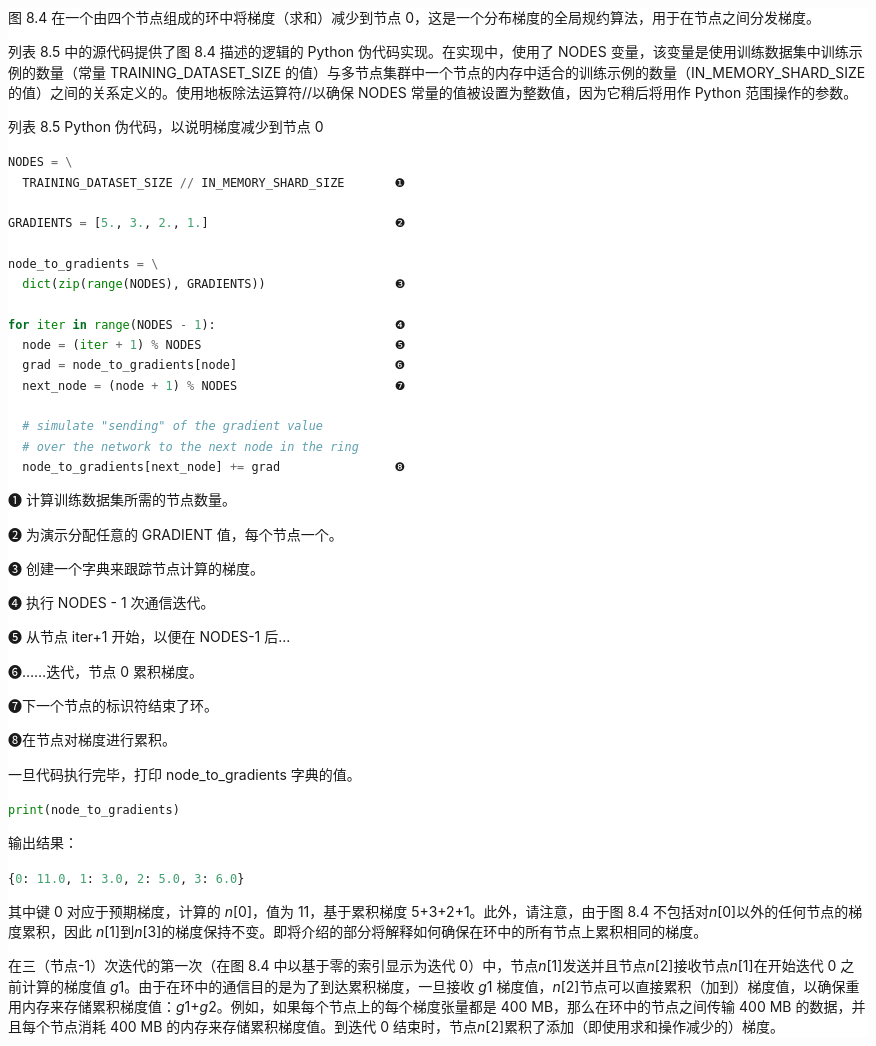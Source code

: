 图 8.4 在一个由四个节点组成的环中将梯度（求和）减少到节点 0，这是一个分布梯度的全局规约算法，用于在节点之间分发梯度。

列表 8.5 中的源代码提供了图 8.4 描述的逻辑的 Python 伪代码实现。在实现中，使用了 NODES 变量，该变量是使用训练数据集中训练示例的数量（常量 TRAINING_DATASET_SIZE 的值）与多节点集群中一个节点的内存中适合的训练示例的数量（IN_MEMORY_SHARD_SIZE 的值）之间的关系定义的。使用地板除法运算符//以确保 NODES 常量的值被设置为整数值，因为它稍后将用作 Python 范围操作的参数。

列表 8.5 Python 伪代码，以说明梯度减少到节点 0

```py
NODES = \
  TRAINING_DATASET_SIZE // IN_MEMORY_SHARD_SIZE       ❶

GRADIENTS = [5., 3., 2., 1.]                          ❷

node_to_gradients = \
  dict(zip(range(NODES), GRADIENTS))                  ❸

for iter in range(NODES - 1):                         ❹
  node = (iter + 1) % NODES                           ❺
  grad = node_to_gradients[node]                      ❻
  next_node = (node + 1) % NODES                      ❼

  # simulate "sending" of the gradient value
  # over the network to the next node in the ring
  node_to_gradients[next_node] += grad                ❽
```

❶ 计算训练数据集所需的节点数量。

❷ 为演示分配任意的 GRADIENT 值，每个节点一个。

❸ 创建一个字典来跟踪节点计算的梯度。

❹ 执行 NODES - 1 次通信迭代。

❺ 从节点 iter+1 开始，以便在 NODES-1 后...

❻……迭代，节点 0 累积梯度。

❼下一个节点的标识符结束了环。

❽在节点对梯度进行累积。

一旦代码执行完毕，打印 node_to_gradients 字典的值。

```py
print(node_to_gradients)
```

输出结果：

```py
{0: 11.0, 1: 3.0, 2: 5.0, 3: 6.0}
```

其中键 0 对应于预期梯度，计算的 *n*[0]，值为 11，基于累积梯度 5+3+2+1。此外，请注意，由于图 8.4 不包括对*n*[0]以外的任何节点的梯度累积，因此 *n*[1]到*n*[3]的梯度保持不变。即将介绍的部分将解释如何确保在环中的所有节点上累积相同的梯度。

在三（节点-1）次迭代的第一次（在图 8.4 中以基于零的索引显示为迭代 0）中，节点*n*[1]发送并且节点*n*[2]接收节点*n*[1]在开始迭代 0 之前计算的梯度值 *g*1。由于在环中的通信目的是为了到达累积梯度，一旦接收 *g*1 梯度值，*n*[2]节点可以直接累积（加到）梯度值，以确保重用内存来存储累积梯度值：*g*1+*g*2。例如，如果每个节点上的每个梯度张量都是 400 MB，那么在环中的节点之间传输 400 MB 的数据，并且每个节点消耗 400 MB 的内存来存储累积梯度值。到迭代 0 结束时，节点*n*[2]累积了添加（即使用求和操作减少的）梯度。

